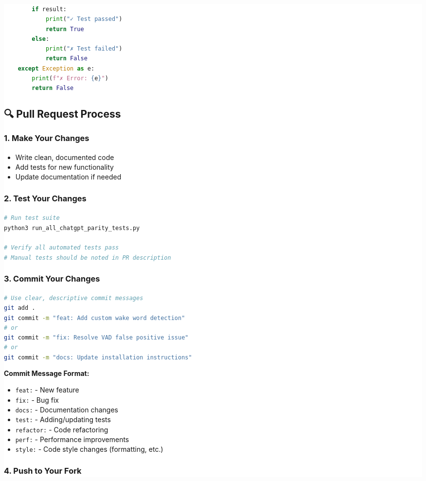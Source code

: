 ```python
        if result:
            print("✓ Test passed")
            return True
        else:
            print("✗ Test failed")
            return False
    except Exception as e:
        print(f"✗ Error: {e}")
        return False
```

## 🔍 Pull Request Process

### 1. Make Your Changes

- Write clean, documented code
- Add tests for new functionality
- Update documentation if needed

### 2. Test Your Changes

```bash
# Run test suite
python3 run_all_chatgpt_parity_tests.py

# Verify all automated tests pass
# Manual tests should be noted in PR description
```

### 3. Commit Your Changes

```bash
# Use clear, descriptive commit messages
git add .
git commit -m "feat: Add custom wake word detection"
# or
git commit -m "fix: Resolve VAD false positive issue"
# or
git commit -m "docs: Update installation instructions"
```

**Commit Message Format:**
- `feat:` - New feature
- `fix:` - Bug fix
- `docs:` - Documentation changes
- `test:` - Adding/updating tests
- `refactor:` - Code refactoring
- `perf:` - Performance improvements
- `style:` - Code style changes (formatting, etc.)

### 4. Push to Your Fork
